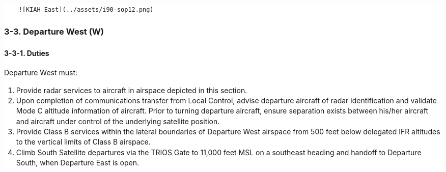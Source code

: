         ![KIAH East](../assets/i90-sop12.png)

### 3-3. Departure West (W)
#### 3-3-1. Duties
Departure West must:

1. Provide radar services to aircraft in airspace depicted in this section.
2. Upon completion of communications transfer from Local Control, advise departure aircraft of radar identification and validate Mode C altitude information of aircraft. Prior to turning departure aircraft, ensure separation exists between his/her aircraft and aircraft under control of the underlying satellite position.
3. Provide Class B services within the lateral boundaries of Departure West airspace from 500 feet below delegated IFR altitudes to the vertical limits of Class B airspace.
4. Climb South Satellite departures via the TRIOS Gate to 11,000 feet MSL on a southeast heading and handoff to Departure South, when Departure East is open.
